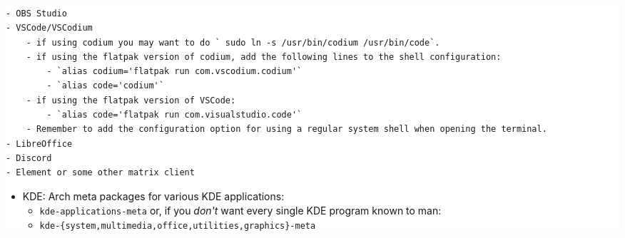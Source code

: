 	- OBS Studio
	- VSCode/VSCodium
		- if using codium you may want to do ` sudo ln -s /usr/bin/codium /usr/bin/code`. 
		- if using the flatpak version of codium, add the following lines to the shell configuration:
			- `alias codium='flatpak run com.vscodium.codium'`
			- `alias code='codium'`
		- if using the flatpak version of VSCode: 
			- `alias code='flatpak run com.visualstudio.code'`
		- Remember to add the configuration option for using a regular system shell when opening the terminal. 
	- LibreOffice
	- Discord
	- Element or some other matrix client
- KDE: Arch meta packages for various KDE applications:
	-  `kde-applications-meta` or, if you _don't_ want every single KDE program known to man:
	-  `kde-{system,multimedia,office,utilities,graphics}-meta`

